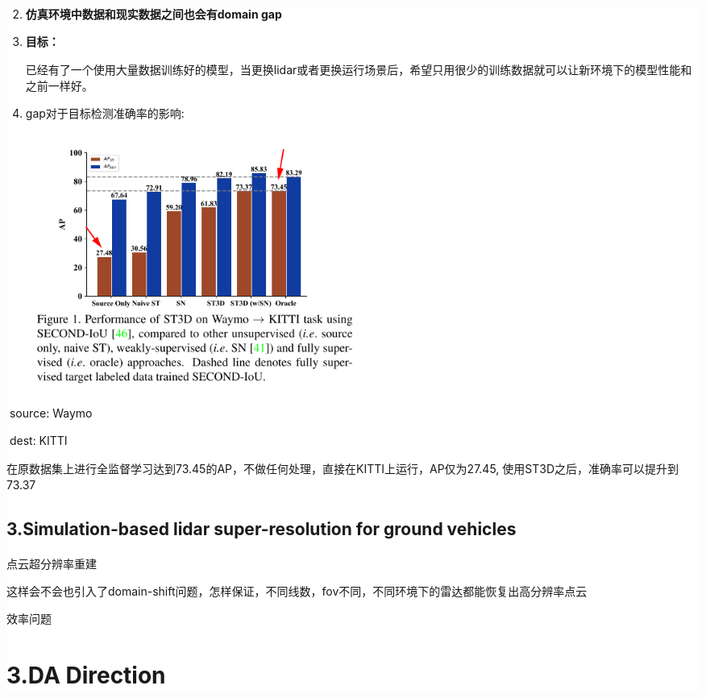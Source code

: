 2. **仿真环境中数据和现实数据之间也会有domain gap**

3. **目标：**

   已经有了一个使用大量数据训练好的模型，当更换lidar或者更换运行场景后，希望只用很少的训练数据就可以让新环境下的模型性能和之前一样好。

4. gap对于目标检测准确率的影响:

   <img src="雷达域适应.assets/image-20220321102854990.png" alt="image-20220321102854990" style="zoom:80%;" />

​		source: Waymo

​		dest:	KITTI

​		在原数据集上进行全监督学习达到73.45的AP，不做任何处理，直接在KITTI上运行，AP仅为27.45, 使用ST3D之后，准确率可以提升到73.37







## 3.Simulation-based lidar super-resolution for ground vehicles

点云超分辨率重建



这样会不会也引入了domain-shift问题，怎样保证，不同线数，fov不同，不同环境下的雷达都能恢复出高分辨率点云



效率问题



# 3.DA Direction
